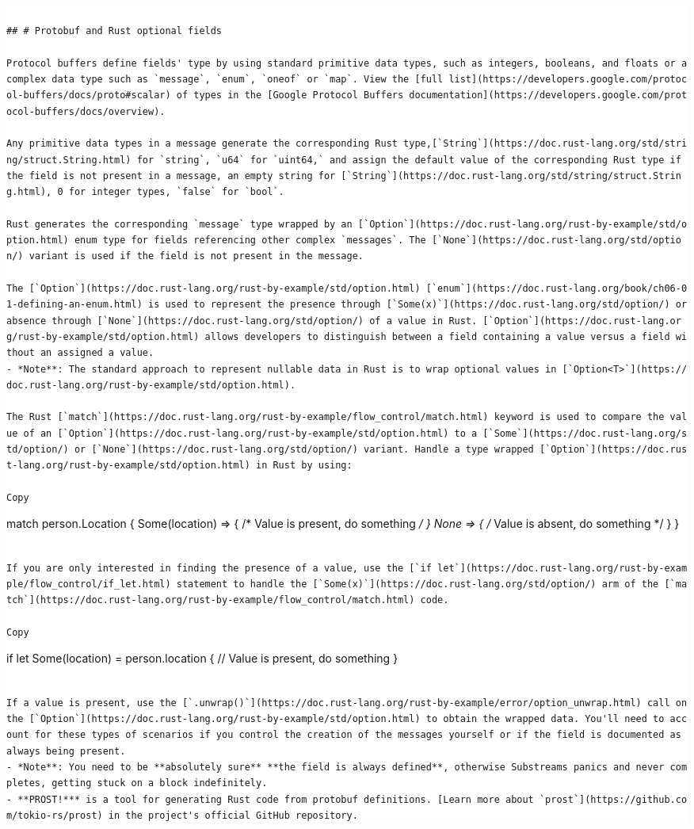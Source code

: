 ```

## # Protobuf and Rust optional fields

Protocol buffers define fields' type by using standard primitive data types, such as integers, booleans, and floats or a complex data type such as `message`, `enum`, `oneof` or `map`. View the [full list](https://developers.google.com/protocol-buffers/docs/proto#scalar) of types in the [Google Protocol Buffers documentation](https://developers.google.com/protocol-buffers/docs/overview).

Any primitive data types in a message generate the corresponding Rust type,[`String`](https://doc.rust-lang.org/std/string/struct.String.html) for `string`, `u64` for `uint64,` and assign the default value of the corresponding Rust type if the field is not present in a message, an empty string for [`String`](https://doc.rust-lang.org/std/string/struct.String.html), 0 for integer types, `false` for `bool`.

Rust generates the corresponding `message` type wrapped by an [`Option`](https://doc.rust-lang.org/rust-by-example/std/option.html) enum type for fields referencing other complex `messages`. The [`None`](https://doc.rust-lang.org/std/option/) variant is used if the field is not present in the message.

The [`Option`](https://doc.rust-lang.org/rust-by-example/std/option.html) [`enum`](https://doc.rust-lang.org/book/ch06-01-defining-an-enum.html) is used to represent the presence through [`Some(x)`](https://doc.rust-lang.org/std/option/) or absence through [`None`](https://doc.rust-lang.org/std/option/) of a value in Rust. [`Option`](https://doc.rust-lang.org/rust-by-example/std/option.html) allows developers to distinguish between a field containing a value versus a field without an assigned a value.
- *Note**: The standard approach to represent nullable data in Rust is to wrap optional values in [`Option<T>`](https://doc.rust-lang.org/rust-by-example/std/option.html).

The Rust [`match`](https://doc.rust-lang.org/rust-by-example/flow_control/match.html) keyword is used to compare the value of an [`Option`](https://doc.rust-lang.org/rust-by-example/std/option.html) to a [`Some`](https://doc.rust-lang.org/std/option/) or [`None`](https://doc.rust-lang.org/std/option/) variant. Handle a type wrapped [`Option`](https://doc.rust-lang.org/rust-by-example/std/option.html) in Rust by using:

Copy
```
match person.Location {
    Some(location) => { /* Value is present, do something */ }
    None => { /* Value is absent, do something */ }
}
```

If you are only interested in finding the presence of a value, use the [`if let`](https://doc.rust-lang.org/rust-by-example/flow_control/if_let.html) statement to handle the [`Some(x)`](https://doc.rust-lang.org/std/option/) arm of the [`match`](https://doc.rust-lang.org/rust-by-example/flow_control/match.html) code.

Copy
```
if let Some(location) = person.location {
    // Value is present, do something
}
```

If a value is present, use the [`.unwrap()`](https://doc.rust-lang.org/rust-by-example/error/option_unwrap.html) call on the [`Option`](https://doc.rust-lang.org/rust-by-example/std/option.html) to obtain the wrapped data. You'll need to account for these types of scenarios if you control the creation of the messages yourself or if the field is documented as always being present.
- *Note**: You need to be **absolutely sure** **the field is always defined**, otherwise Substreams panics and never completes, getting stuck on a block indefinitely.
- **PROST!*** is a tool for generating Rust code from protobuf definitions. [Learn more about `prost`](https://github.com/tokio-rs/prost) in the project's official GitHub repository.

```
